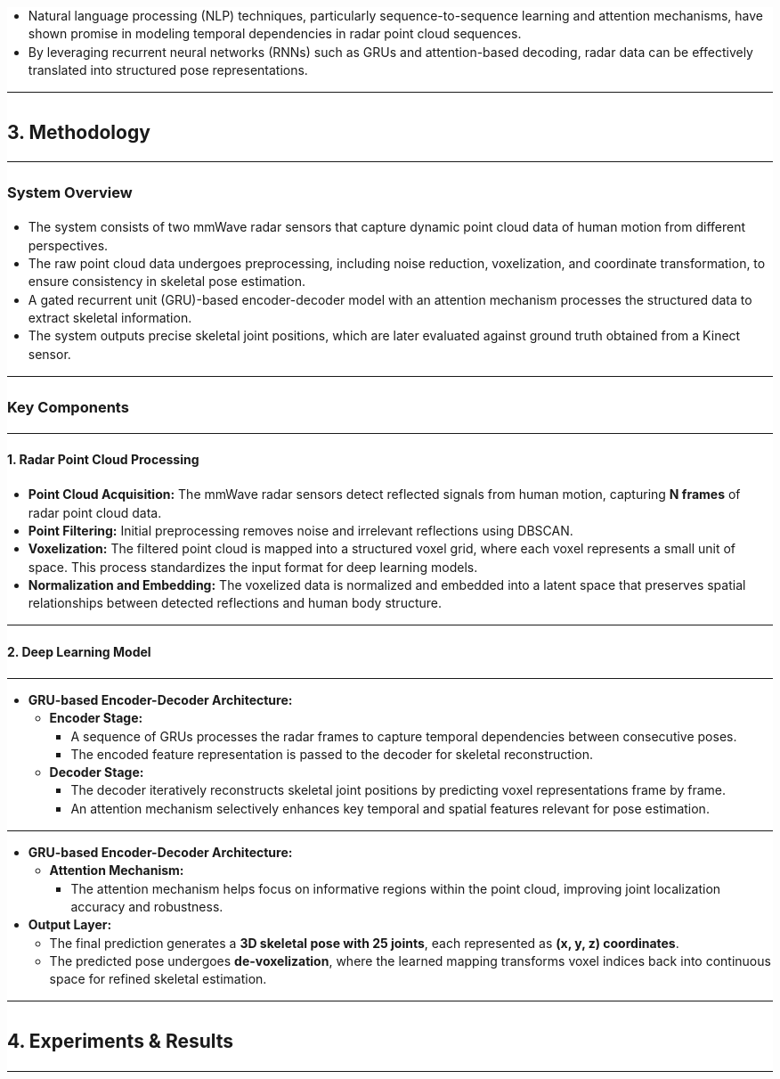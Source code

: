 - Natural language processing (NLP) techniques, particularly sequence-to-sequence learning and attention mechanisms, have shown promise in modeling temporal dependencies in radar point cloud sequences.
- By leveraging recurrent neural networks (RNNs) such as GRUs and attention-based decoding, radar data can be effectively translated into structured pose representations.
---
## **3. Methodology**
---
### **System Overview**

- The system consists of two mmWave radar sensors that capture dynamic point cloud data of human motion from different perspectives.
- The raw point cloud data undergoes preprocessing, including noise reduction, voxelization, and coordinate transformation, to ensure consistency in skeletal pose estimation.
- A gated recurrent unit (GRU)-based encoder-decoder model with an attention mechanism processes the structured data to extract skeletal information.
- The system outputs precise skeletal joint positions, which are later evaluated against ground truth obtained from a Kinect sensor.
---
### **Key Components**
---
#### **1. Radar Point Cloud Processing**

- **Point Cloud Acquisition:** The mmWave radar sensors detect reflected signals from human motion, capturing **N frames** of radar point cloud data.
- **Point Filtering:** Initial preprocessing removes noise and irrelevant reflections using DBSCAN.
- **Voxelization:** The filtered point cloud is mapped into a structured voxel grid, where each voxel represents a small unit of space. This process standardizes the input format for deep learning models.
- **Normalization and Embedding:** The voxelized data is normalized and embedded into a latent space that preserves spatial relationships between detected reflections and human body structure.
---
#### **2. Deep Learning Model**
---
- **GRU-based Encoder-Decoder Architecture:**
  - **Encoder Stage:**
    - A sequence of GRUs processes the radar frames to capture temporal dependencies between consecutive poses.
    - The encoded feature representation is passed to the decoder for skeletal reconstruction.
  - **Decoder Stage:**
    - The decoder iteratively reconstructs skeletal joint positions by predicting voxel representations frame by frame.
    - An attention mechanism selectively enhances key temporal and spatial features relevant for pose estimation.
---
- **GRU-based Encoder-Decoder Architecture:**
  - **Attention Mechanism:**
    - The attention mechanism helps focus on informative regions within the point cloud, improving joint localization accuracy and robustness.
- **Output Layer:**
  - The final prediction generates a **3D skeletal pose with 25 joints**, each represented as **(x, y, z) coordinates**.
  - The predicted pose undergoes **de-voxelization**, where the learned mapping transforms voxel indices back into continuous space for refined skeletal estimation.
---
## **4. Experiments & Results**
---